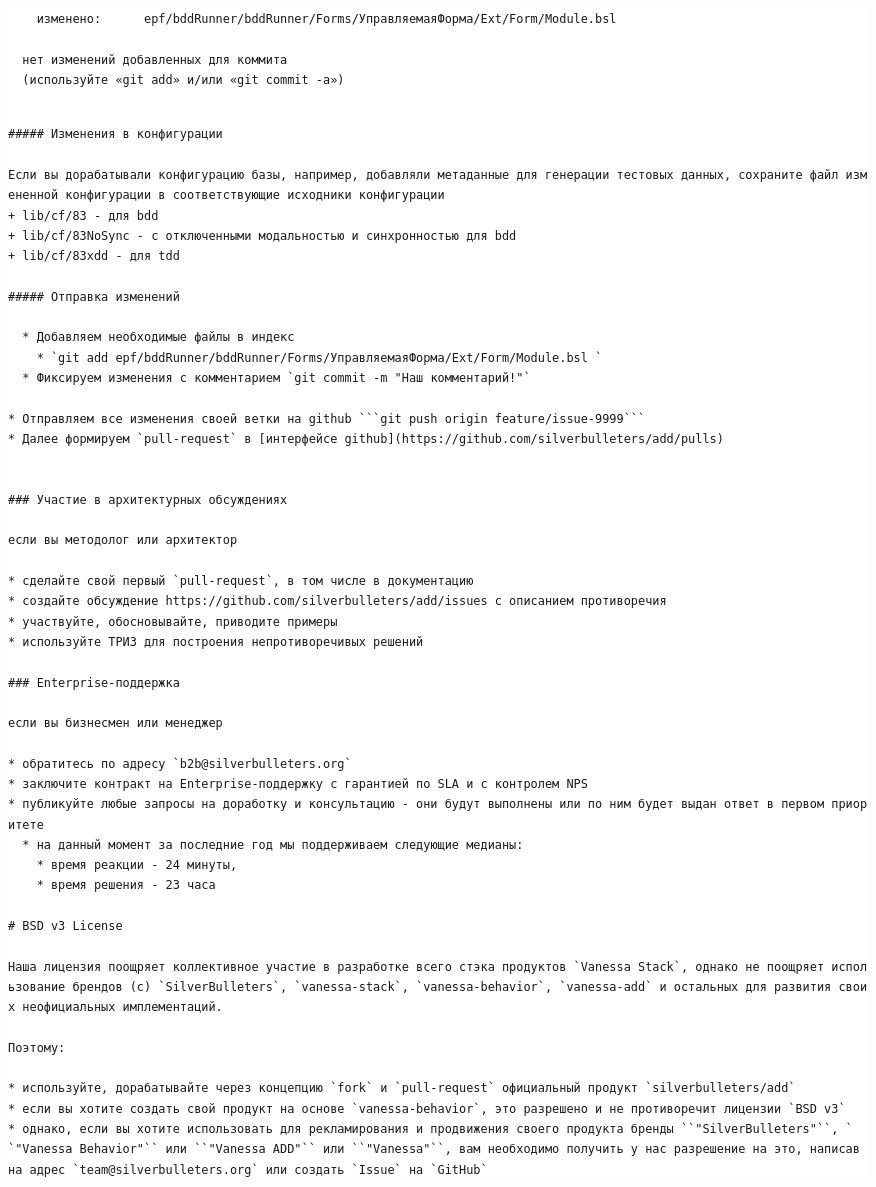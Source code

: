         изменено:      epf/bddRunner/bddRunner/Forms/УправляемаяФорма/Ext/Form/Module.bsl

      нет изменений добавленных для коммита
      (используйте «git add» и/или «git commit -a»)
```

##### Изменения в конфигурации

Если вы дорабатывали конфигурацию базы, например, добавляли метаданные для генерации тестовых данных, сохраните файл измененной конфигурации в соответствующие исходники конфигурации 
+ lib/cf/83 - для bdd
+ lib/cf/83NoSync - с отключенными модальностью и синхронностью для bdd
+ lib/cf/83xdd - для tdd

##### Отправка изменений

  * Добавляем необходимые файлы в индекс
    * `git add epf/bddRunner/bddRunner/Forms/УправляемаяФорма/Ext/Form/Module.bsl `
  * Фиксируем изменения с комментарием `git commit -m "Наш комментарий!"`

* Отправляем все изменения своей ветки на github ```git push origin feature/issue-9999```
* Далее формируем `pull-request` в [интерфейсе github](https://github.com/silverbulleters/add/pulls)


### Участие в архитектурных обсуждениях

если вы методолог или архитектор

* сделайте свой первый `pull-request`, в том числе в документацию
* создайте обсуждение https://github.com/silverbulleters/add/issues с описанием противоречия
* участвуйте, обосновывайте, приводите примеры
* используйте ТРИЗ для построения непротиворечивых решений

### Enterprise-поддержка

если вы бизнесмен или менеджер

* обратитесь по адресу `b2b@silverbulleters.org`
* заключите контракт на Enterprise-поддержку с гарантией по SLA и c контролем NPS
* публикуйте любые запросы на доработку и консультацию - они будут выполнены или по ним будет выдан ответ в первом приоритете
  * на данный момент за последние год мы поддерживаем следующие медианы:
    * время реакции - 24 минуты,
    * время решения - 23 часа

# BSD v3 License

Наша лицензия поощряет коллективное участие в разработке всего стэка продуктов `Vanessa Stack`, однако не поощряет использование брендов (с) `SilverBulleters`, `vanessa-stack`, `vanessa-behavior`, `vanessa-add` и остальных для развития своих неофициальных имплементаций.

Поэтому:

* используйте, дорабатывайте через концепцию `fork` и `pull-request` официальный продукт `silverbulleters/add`
* если вы хотите создать свой продукт на основе `vanessa-behavior`, это разрешено и не противоречит лицензии `BSD v3`
* однако, если вы хотите использовать для рекламирования и продвижения своего продукта бренды ``"SilverBulleters"``, ``"Vanessa Behavior"`` или ``"Vanessa ADD"`` или ``"Vanessa"``, вам необходимо получить у нас разрешение на это, написав на адрес `team@silverbulleters.org` или создать `Issue` на `GitHub`

```